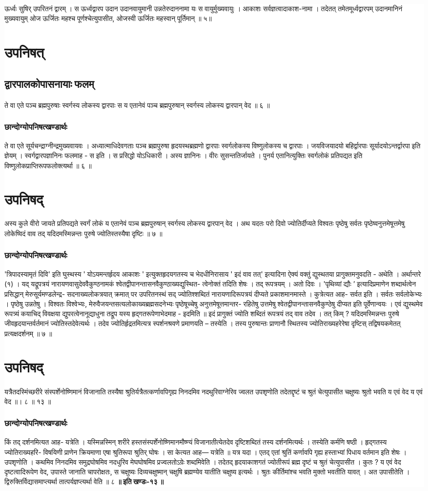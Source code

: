 ऊर्ध्वः सुषिर् उपरितनं द्वारम् । स ऊर्ध्वद्वारप उदान उदानवायुमानी उन्नतेरुदाननामा यः स वायुर्मुख्यवायुः । आकाशः सर्वज्ञत्वादाकाश-नामा । तदेतत् तमेतमूर्ध्वद्वारपम् उदानमानिनं मुख्यवायुम् ओज ऊर्जितः महश्च पूर्णश्चेत्युपासीत, ओजस्वी ऊर्जितः महस्वान् पूर्तिमान् ॥ ५॥

# उपनिषत्

##  द्वारपालकोपासनायाः फलम् 

ते वा एते पञ्च ब्रह्मपुरुषाः स्वर्गस्य लोकस्य द्वारपाः स य एतानेवं पञ्च ब्रह्मपुरुषान् स्वर्गस्य लोकस्य द्वारपान् वेद ॥ ६ ॥

### **छान्दोग्योपनिषत्खण्डार्थः**

ते वा एते सूर्यचन्द्राग्नीन्द्रमुख्यवायवः । अध्यात्माधिदेवगताः पञ्च ब्रह्मपुरुषा हृदयस्थब्रह्मणो द्वारपाः स्वर्गलोकस्य विष्णुलोकस्य च द्वारपाः । जयविजयादयो बहिर्द्वारपाः सूर्यादयोऽन्तर्द्वारपा इति ज्ञेयम् । स्वर्गद्वारपज्ञानिनः फलमाह - स इति । स प्रसिद्धो योऽधिकारी । अस्य ज्ञानिनः । वीरः सुसन्ततिर्जायते । पुनर्य एतानित्युक्तिः स्वर्गलोकं प्रतिपद्यत इति विष्णुलोकप्राप्तिरूपफलोक्त्यर्था ॥ ६ ॥

# उपनिषद्

अस्य कुले वीरो जायते प्रतिपद्यते स्वर्गं लोकं य एतानेवं पञ्च ब्रह्मपुरुषान् स्वर्गस्य लोकस्य द्वारपान् वेद । अथ यदतः परो दिवो ज्योतिर्दीप्यते विश्वतः पृष्ठेषु सर्वतः पृष्ठेष्वनुत्तमेषूत्तमेषु लोकेष्विदं वाव तद् यदिदमस्मिन्नन्तः पुरुषे ज्योतिस्तस्यैषा दृष्टिः ॥ ७ ॥

### **छान्दोग्योपनिषत्खण्डार्थः**

'त्रिपादस्यामृतं दिवि' इति घुस्थस्य ' योऽयमन्तर्हृदय आकाशः ' इत्युक्तहृदयगतस्य च भेदधीनिरासाय ' इदं वाव तत्' इत्यादिना ऐक्यं वक्तुं द्युस्थतया प्रागुक्तमनुवदति - अथेति । अर्थान्तरे (१) । यद् यद्रूपत्रयं नारायणवासुदेववैकुण्ठनामकं श्वेतद्वीपानन्तासनवैकुण्ठाख्यद्युस्थित- त्वेनोक्तं तदिति शेषः । तद् रूपत्रयम् । अतो दिवः । 'पृथिव्यां द्यौः ’ इत्यादिप्रमाणेन शब्दार्थत्वेन प्रसिद्धान् मेरुसूर्यमण्डलेन्द्र- सदनाख्यलोकत्रयात् क्रमात् पर उपरितनस्थं सद् ज्योतिश्शब्दितं नारायणादिरूपत्रयं दीप्यते प्रकाशमानमास्ते । कुत्रेत्यत आह- सर्वत इति । सर्वतः सर्वलोकेभ्यः । पृष्ठेषु उन्नतेषु । विश्वतः विश्वेभ्यः, मेरुवैजयन्तसत्यलोकाख्यब्रह्मसदनेभ्यः पृष्ठेषूच्चेषु अनुत्तमेषूत्तमान्तर- रहितेषु उत्तमेषु श्वेतद्वीपानन्तासनवैकुण्ठेषु दीप्यत इति पूर्वेणान्वयः । एवं द्युस्थमेव रूपत्र्यं कयाचिद् विवक्षया द्युपरत्वेनानूद्याधुना तद्रूप यस्य हृद्गतरूपेणाभेदमाह - इदमिति ॥ इदं प्रागुक्तं ज्योति शब्दितं रूपत्रयं तद् वाव तदेव । तत् किम् ? यदिदमस्मिन्नन्तः पुरुषे जीवहृदयान्तर्वर्तमानं ज्योतिस्तदेवेत्यर्थः । तदेव ज्योतिर्हृद्रतमित्यत्र स्पर्शनश्रवणे प्रमाणयति – तस्येति । तस्य पुरुषान्तः प्राणानौ स्थितस्य ज्योतिराख्यहरेरेषा दृष्टिस् तद्विषयकमेतत् प्रत्यक्षदर्शनम् ॥ ७ ॥

# उपनिषद्

यत्रैतदस्मिंच्छरीरे संस्पर्शेनोष्णिमानं विजानाति तस्यैषा श्रुतिर्यत्रैतत्कर्णावपिगृह्य निनदमिव नदथुरिवाग्नेरिव ज्वलत उपशृणोति तदेतद्दृष्टं च श्रुतं चेत्युपासीत चक्षुष्यः श्रुतो भवति य एवं वेद य एवं वेद ॥। ८ ॥ १३ ॥

### **छान्दोग्योपनिषत्खण्डार्थः**

किं तद् दर्शनमित्यत आह- यत्रेति । यस्मिन्नस्मिन् शरीरे हस्तसंस्पर्शेनोष्णिमानमौष्ण्यं विजानातीत्येतदेव दृष्टिशब्दितं तस्य दर्शनमित्यर्थः । तस्येति कर्मणि षष्ठी । हृद्गतस्य ज्योतिराख्यहरि- विषयिणी प्राणेन क्रियमाणा एषा श्रुतिरूपा श्रुतिर् घोषः । सा केत्यत आह— यत्रेति ॥ यत्र यदा । एतद् एतां श्रुतिं कर्णावपि गृह्य हस्ताभ्यां पिधाय वर्तमान इति शेषः । उपशृणोति । कथमिव निनदमिव समुद्रघोषमिव नदधुरिव मेघघोषमिव प्रज्वलतोऽग्रेः शब्दमिवेति । तदेतद् हृदयाकाशगतं ज्योतीरूपं ब्रह्म दृष्टं च श्रुतं चेत्युपासीत । कुतः ? य एवं वेद दृष्टत्वादिरूपेण वेद, उपास्ते जानाति चापरोक्षतः, स चक्षुष्यः दिव्यचक्षुष्मान् चक्षुषि ब्रह्मण्येव यातीति चक्षुष्य इत्यर्थः । श्रुतः कीर्तिमांश्च भवति मुक्तो भवतीति यावत् । अत उपासीतेति । द्विरुक्तिर्विद्यासमाप्त्यर्था तात्पर्यज्ञप्त्यर्था वेति ॥ ८ **॥ इति खण्डः-१३ ॥**
